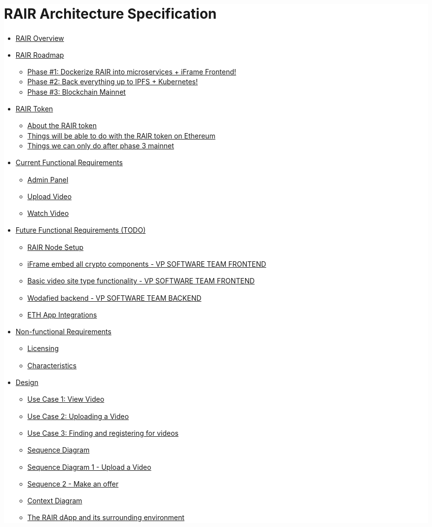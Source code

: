 # RAIR Architecture Specification

- [RAIR Overview](#rair-overview)
- [RAIR Roadmap](#rair-roadmap)
  - [Phase #1: Dockerize RAIR into microservices + iFrame Frontend!](#phase-1-dockerize-rair-into-microservices-iframe-frontend)
  - [Phase #2: Back everything up to IPFS + Kubernetes!](#phase-2-back-everything-up-to-ipfs-kubernetes)
  - [Phase #3: Blockchain Mainnet](#phase-3-blockchain-mainnet)
- [RAIR Token](#rair-token)
  - [About the RAIR token](#about-the-rair-token)
  - [Things will be able to do with the RAIR token on Ethereum](#things-will-be-able-to-do-with-the-rair-token-on-ethereum)
  - [Things we can only do after phase 3 mainnet](#things-we-can-only-do-after-phase-3-mainnet)

- [Current Functional Requirements](#RAIRArchitectureSpecification-CurrentFunctionalRequirements)

  - [Admin Panel](#admin-panel)

  - [Upload Video](#upload-video)

  - [Watch Video](#watch-video)
- [Future Functional Requirements (TODO)](#RAIRArchitectureSpecification-FutureFunctionalRequirements(TODO))

  - [RAIR Node Setup](#rair-node-setup)

  - [iFrame embed all crypto components - VP SOFTWARE TEAM FRONTEND](#iframe-embed-all-crypto-components-vp-software-team-frontend)

  - [Basic video site type functionality - VP SOFTWARE TEAM FRONTEND](#basic-video-site-type-functionality-vp-software-team-frontend)

  - [Wodafied backend - VP SOFTWARE TEAM BACKEND](#wodafied-backend-vp-software-team-backend)

  - [ETH App Integrations](#eth-app-integrations)
- [Non-functional Requirements](#RAIRArchitectureSpecification-Non-functionalRequirements)

  - [Licensing](#licensing)

  - [Characteristics](#characteristics)
- [Design](#RAIRArchitectureSpecification-Design)

  - [Use Case 1: View Video](#use-case-1-view-video)

  - [Use Case 2: Uploading a Video](#use-case-2-uploading-a-video)

  - [Use Case 3: Finding and registering for videos](#use-case-3-finding-and-registering-for-videos)

  - [Sequence Diagram](#sequence-diagram)

  - [Sequence Diagram 1 - Upload a Video](#sequence-diagram-1-upload-a-video)

  - [Sequence 2 - Make an offer](#sequence-2-make-an-offer)

  - [Context Diagram](#context-diagram)

  - [The RAIR dApp and its surrounding environment](#the-rair-dapp-and-its-surrounding-environment)
